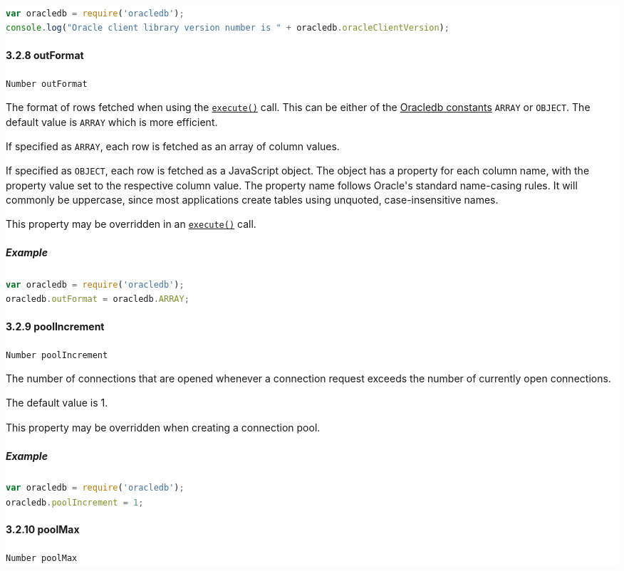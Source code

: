 ```javascript
var oracledb = require('oracledb');
console.log("Oracle client library version number is " + oracledb.oracleClientVersion);
```

#### <a name="propdboutformat"></a> 3.2.8 outFormat

```
Number outFormat
```

The format of rows fetched when using the [`execute()`](#execute)
call. This can be either of the [Oracledb
constants](#oracledbconstants) `ARRAY` or `OBJECT`.  The default value
is `ARRAY` which is more efficient.

If specified as `ARRAY`, each row is fetched as an array of column
values.

If specified as `OBJECT`, each row is fetched as a JavaScript object.
The object has a property for each column name, with the property
value set to the respective column value.  The property name follows
Oracle's standard name-casing rules.  It will commonly be uppercase,
since most applications create tables using unquoted, case-insensitive
names.

This property may be overridden in an [`execute()`](#execute) call.

##### Example

```javascript
var oracledb = require('oracledb');
oracledb.outFormat = oracledb.ARRAY;
```

#### <a name="propdbpoolincrement"></a> 3.2.9 poolIncrement

```
Number poolIncrement
```

The number of connections that are opened whenever a connection
request exceeds the number of currently open connections.

The default value is 1.

This property may be overridden when creating a connection pool.

##### Example

```javascript
var oracledb = require('oracledb');
oracledb.poolIncrement = 1;
```

#### <a name="propdbpoolmax"></a> 3.2.10 poolMax

```
Number poolMax
```
